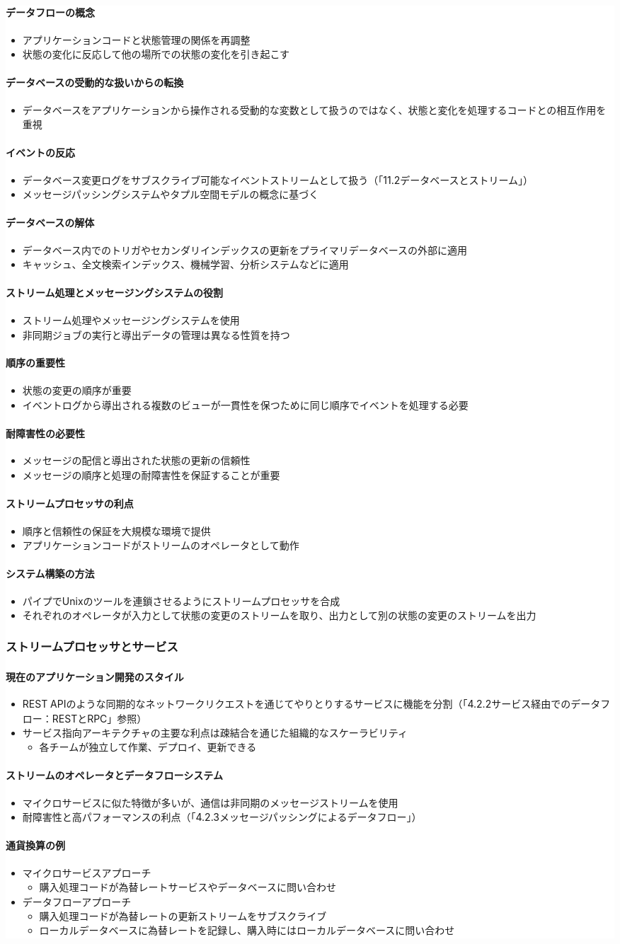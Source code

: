 #### データフローの概念
* アプリケーションコードと状態管理の関係を再調整
* 状態の変化に反応して他の場所での状態の変化を引き起こす

#### データベースの受動的な扱いからの転換
* データベースをアプリケーションから操作される受動的な変数として扱うのではなく、状態と変化を処理するコードとの相互作用を重視

#### イベントの反応
* データベース変更ログをサブスクライブ可能なイベントストリームとして扱う（「11.2データベースとストリーム」）
* メッセージパッシングシステムやタプル空間モデルの概念に基づく

#### データベースの解体
* データベース内でのトリガやセカンダリインデックスの更新をプライマリデータベースの外部に適用
* キャッシュ、全文検索インデックス、機械学習、分析システムなどに適用

#### ストリーム処理とメッセージングシステムの役割
* ストリーム処理やメッセージングシステムを使用
* 非同期ジョブの実行と導出データの管理は異なる性質を持つ

#### 順序の重要性
* 状態の変更の順序が重要
* イベントログから導出される複数のビューが一貫性を保つために同じ順序でイベントを処理する必要

#### 耐障害性の必要性
* メッセージの配信と導出された状態の更新の信頼性
* メッセージの順序と処理の耐障害性を保証することが重要

#### ストリームプロセッサの利点
* 順序と信頼性の保証を大規模な環境で提供
* アプリケーションコードがストリームのオペレータとして動作

#### システム構築の方法
* パイプでUnixのツールを連鎖させるようにストリームプロセッサを合成
* それぞれのオペレータが入力として状態の変更のストリームを取り、出力として別の状態の変更のストリームを出力

### ストリームプロセッサとサービス

#### 現在のアプリケーション開発のスタイル
* REST APIのような同期的なネットワークリクエストを通じてやりとりするサービスに機能を分割（「4.2.2サービス経由でのデータフロー：RESTとRPC」参照）
* サービス指向アーキテクチャの主要な利点は疎結合を通じた組織的なスケーラビリティ
  * 各チームが独立して作業、デプロイ、更新できる

#### ストリームのオペレータとデータフローシステム
* マイクロサービスに似た特徴が多いが、通信は非同期のメッセージストリームを使用
* 耐障害性と高パフォーマンスの利点（「4.2.3メッセージパッシングによるデータフロー」）

#### 通貨換算の例
* マイクロサービスアプローチ
  * 購入処理コードが為替レートサービスやデータベースに問い合わせ
* データフローアプローチ
  * 購入処理コードが為替レートの更新ストリームをサブスクライブ
  * ローカルデータベースに為替レートを記録し、購入時にはローカルデータベースに問い合わせ

